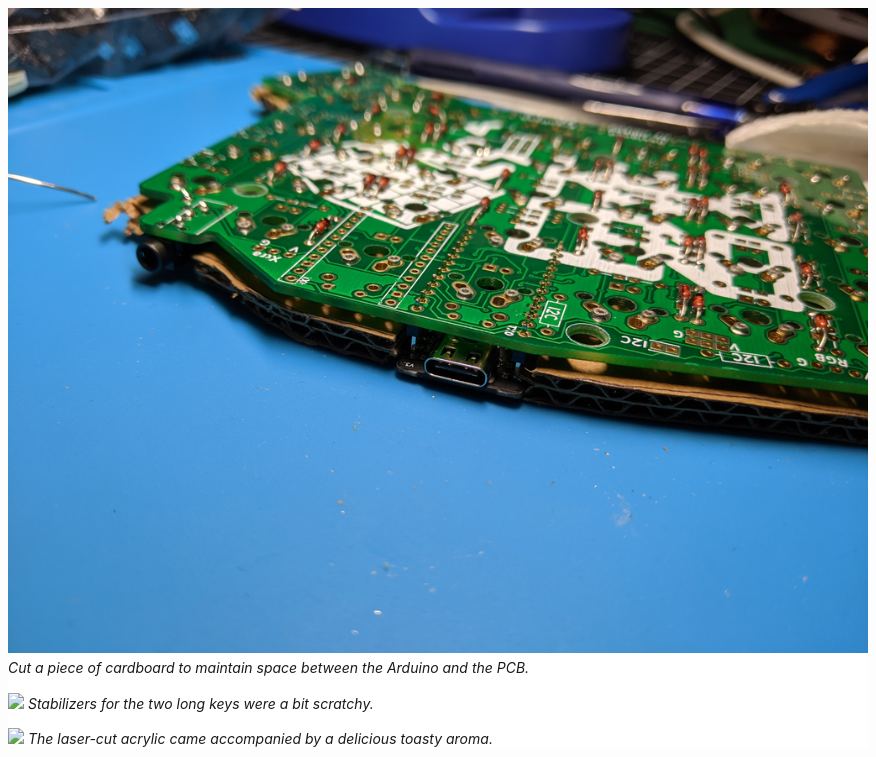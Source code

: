 ![](/public/ergodash/shim.jpg)
*Cut a piece of cardboard to maintain space between the Arduino and the PCB.*

![](/public/ergodash/lube.jpg)
*Stabilizers for the two long keys were a bit scratchy.*

![](/public/ergodash/acrylic.jpg)
*The laser-cut acrylic came accompanied by a delicious toasty aroma.*
